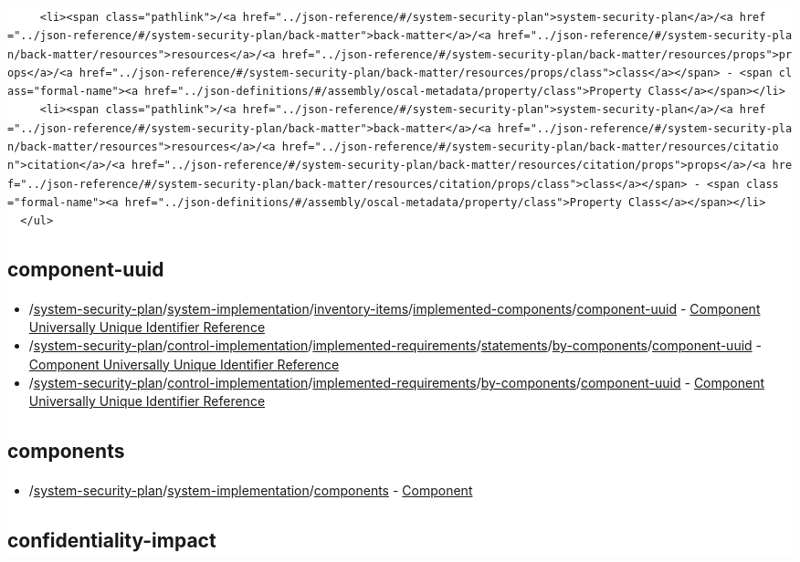          <li><span class="pathlink">/<a href="../json-reference/#/system-security-plan">system-security-plan</a>/<a href="../json-reference/#/system-security-plan/back-matter">back-matter</a>/<a href="../json-reference/#/system-security-plan/back-matter/resources">resources</a>/<a href="../json-reference/#/system-security-plan/back-matter/resources/props">props</a>/<a href="../json-reference/#/system-security-plan/back-matter/resources/props/class">class</a></span> - <span class="formal-name"><a href="../json-definitions/#/assembly/oscal-metadata/property/class">Property Class</a></span></li>
         <li><span class="pathlink">/<a href="../json-reference/#/system-security-plan">system-security-plan</a>/<a href="../json-reference/#/system-security-plan/back-matter">back-matter</a>/<a href="../json-reference/#/system-security-plan/back-matter/resources">resources</a>/<a href="../json-reference/#/system-security-plan/back-matter/resources/citation">citation</a>/<a href="../json-reference/#/system-security-plan/back-matter/resources/citation/props">props</a>/<a href="../json-reference/#/system-security-plan/back-matter/resources/citation/props/class">class</a></span> - <span class="formal-name"><a href="../json-definitions/#/assembly/oscal-metadata/property/class">Property Class</a></span></li>
      </ul>
   </section>
   <section class="named-object-group">
      <h1 class="toc1" id="/component-uuid">component-uuid</h1>
      <ul>
         <li><span class="pathlink">/<a href="../json-reference/#/system-security-plan">system-security-plan</a>/<a href="../json-reference/#/system-security-plan/system-implementation">system-implementation</a>/<a href="../json-reference/#/system-security-plan/system-implementation/inventory-items">inventory-items</a>/<a href="../json-reference/#/system-security-plan/system-implementation/inventory-items/implemented-components">implemented-components</a>/<a href="../json-reference/#/system-security-plan/system-implementation/inventory-items/implemented-components/component-uuid">component-uuid</a></span> - <span class="formal-name"><a href="../json-definitions/#/assembly/oscal-implementation-common/inventory-item/implemented-components/component-uuid">Component Universally Unique Identifier Reference</a></span></li>
         <li><span class="pathlink">/<a href="../json-reference/#/system-security-plan">system-security-plan</a>/<a href="../json-reference/#/system-security-plan/control-implementation">control-implementation</a>/<a href="../json-reference/#/system-security-plan/control-implementation/implemented-requirements">implemented-requirements</a>/<a href="../json-reference/#/system-security-plan/control-implementation/implemented-requirements/statements">statements</a>/<a href="../json-reference/#/system-security-plan/control-implementation/implemented-requirements/statements/by-components">by-components</a>/<a href="../json-reference/#/system-security-plan/control-implementation/implemented-requirements/statements/by-components/component-uuid">component-uuid</a></span> - <span class="formal-name"><a href="../json-definitions/#/assembly/oscal-ssp/by-component/component-uuid">Component Universally Unique Identifier Reference</a></span></li>
         <li><span class="pathlink">/<a href="../json-reference/#/system-security-plan">system-security-plan</a>/<a href="../json-reference/#/system-security-plan/control-implementation">control-implementation</a>/<a href="../json-reference/#/system-security-plan/control-implementation/implemented-requirements">implemented-requirements</a>/<a href="../json-reference/#/system-security-plan/control-implementation/implemented-requirements/by-components">by-components</a>/<a href="../json-reference/#/system-security-plan/control-implementation/implemented-requirements/by-components/component-uuid">component-uuid</a></span> - <span class="formal-name"><a href="../json-definitions/#/assembly/oscal-ssp/by-component/component-uuid">Component Universally Unique Identifier Reference</a></span></li>
      </ul>
   </section>
   <section class="named-object-group">
      <h1 class="toc1" id="/components">components</h1>
      <ul>
         <li><span class="pathlink">/<a href="../json-reference/#/system-security-plan">system-security-plan</a>/<a href="../json-reference/#/system-security-plan/system-implementation">system-implementation</a>/<a href="../json-reference/#/system-security-plan/system-implementation/components">components</a></span> - <span class="formal-name"><a href="../json-definitions/#/assembly/oscal-ssp/system-implementation/components">Component</a></span></li>
      </ul>
   </section>
   <section class="named-object-group">
      <h1 class="toc1" id="/confidentiality-impact">confidentiality-impact</h1>
      <ul>